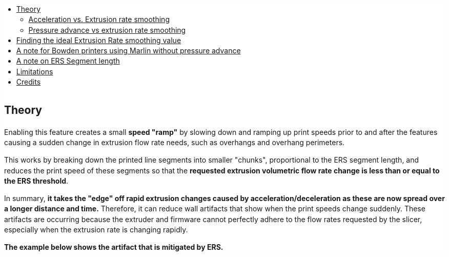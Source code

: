 - [Theory](#theory)
  - [Acceleration vs. Extrusion rate smoothing](#acceleration-vs-extrusion-rate-smoothing)
  - [Pressure advance vs extrusion rate smoothing](#pressure-advance-vs-extrusion-rate-smoothing)
- [Finding the ideal Extrusion Rate smoothing value](#finding-the-ideal-extrusion-rate-smoothing-value)
- [A note for Bowden printers using Marlin without pressure advance](#a-note-for-bowden-printers-using-marlin-without-pressure-advance)
- [A note on ERS Segment length](#a-note-on-ers-segment-length)
- [Limitations](#limitations)
- [Credits](#credits)

## Theory

Enabling this feature creates a small **speed "ramp"** by slowing down and ramping up print speeds prior to and after the features causing a sudden change in extrusion flow rate needs, such as overhangs and overhang perimeters.

This works by breaking down the printed line segments into smaller "chunks", proportional to the ERS segment length, and reduces the print speed of these segments so that the **requested extrusion volumetric flow rate change is less than or equal to the ERS threshold**.

In summary, **it takes the "edge" off rapid extrusion changes caused by acceleration/deceleration as these are now spread over a longer distance and time.** Therefore, it can reduce wall artifacts that show when the print speeds change suddenly. These artifacts are occurring because the extruder and firmware cannot perfectly adhere to the flow rates requested by the slicer, especially when the extrusion rate is changing rapidly.

**The example below shows the artifact that is mitigated by ERS.**
